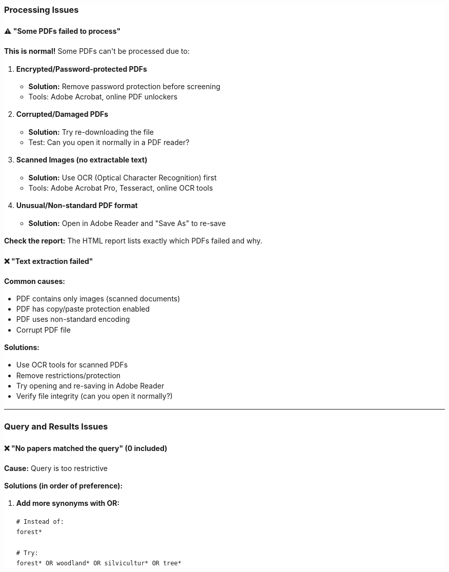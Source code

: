 
### Processing Issues

#### ⚠️ "Some PDFs failed to process"

**This is normal!** Some PDFs can't be processed due to:

1. **Encrypted/Password-protected PDFs**
   - **Solution:** Remove password protection before screening
   - Tools: Adobe Acrobat, online PDF unlockers

2. **Corrupted/Damaged PDFs**
   - **Solution:** Try re-downloading the file
   - Test: Can you open it normally in a PDF reader?

3. **Scanned Images (no extractable text)**
   - **Solution:** Use OCR (Optical Character Recognition) first
   - Tools: Adobe Acrobat Pro, Tesseract, online OCR tools

4. **Unusual/Non-standard PDF format**
   - **Solution:** Open in Adobe Reader and "Save As" to re-save

**Check the report:** The HTML report lists exactly which PDFs failed and why.

#### ❌ "Text extraction failed"

**Common causes:**
- PDF contains only images (scanned documents)
- PDF has copy/paste protection enabled
- PDF uses non-standard encoding
- Corrupt PDF file

**Solutions:**
- Use OCR tools for scanned PDFs
- Remove restrictions/protection
- Try opening and re-saving in Adobe Reader
- Verify file integrity (can you open it normally?)

---

### Query and Results Issues

#### ❌ "No papers matched the query" (0 included)

**Cause:** Query is too restrictive

**Solutions (in order of preference):**

1. **Add more synonyms with OR:**
   ```
   # Instead of:
   forest*
   
   # Try:
   forest* OR woodland* OR silvicultur* OR tree*
   ```
